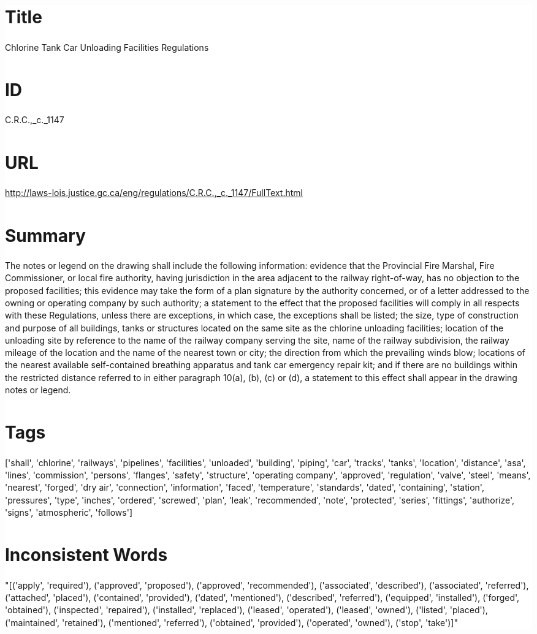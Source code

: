 # Title
Chlorine Tank Car Unloading Facilities Regulations


# ID
C.R.C.,_c._1147

# URL
http://laws-lois.justice.gc.ca/eng/regulations/C.R.C.,_c._1147/FullText.html


# Summary
The notes or legend on the drawing shall include the following information: evidence that the Provincial Fire Marshal, Fire Commissioner, or local fire authority, having jurisdiction in the area adjacent to the railway right-of-way, has no objection to the proposed facilities; this evidence may take the form of a plan signature by the authority concerned, or of a letter addressed to the owning or operating company by such authority; a statement to the effect that the proposed facilities will comply in all respects with these Regulations, unless there are exceptions, in which case, the exceptions shall be listed; the size, type of construction and purpose of all buildings, tanks or structures located on the same site as the chlorine unloading facilities; location of the unloading site by reference to the name of the railway company serving the site, name of the railway subdivision, the railway mileage of the location and the name of the nearest town or city; the direction from which the prevailing winds blow; locations of the nearest available self-contained breathing apparatus and tank car emergency repair kit; and if there are no buildings within the restricted distance referred to in either paragraph 10(a), (b), (c) or (d), a statement to this effect shall appear in the drawing notes or legend.


# Tags
['shall', 'chlorine', 'railways', 'pipelines', 'facilities', 'unloaded', 'building', 'piping', 'car', 'tracks', 'tanks', 'location', 'distance', 'asa', 'lines', 'commission', 'persons', 'flanges', 'safety', 'structure', 'operating company', 'approved', 'regulation', 'valve', 'steel', 'means', 'nearest', 'forged', 'dry air', 'connection', 'information', 'faced', 'temperature', 'standards', 'dated', 'containing', 'station', 'pressures', 'type', 'inches', 'ordered', 'screwed', 'plan', 'leak', 'recommended', 'note', 'protected', 'series', 'fittings', 'authorize', 'signs', 'atmospheric', 'follows']


# Inconsistent Words
"[('apply', 'required'), ('approved', 'proposed'), ('approved', 'recommended'), ('associated', 'described'), ('associated', 'referred'), ('attached', 'placed'), ('contained', 'provided'), ('dated', 'mentioned'), ('described', 'referred'), ('equipped', 'installed'), ('forged', 'obtained'), ('inspected', 'repaired'), ('installed', 'replaced'), ('leased', 'operated'), ('leased', 'owned'), ('listed', 'placed'), ('maintained', 'retained'), ('mentioned', 'referred'), ('obtained', 'provided'), ('operated', 'owned'), ('stop', 'take')]"
